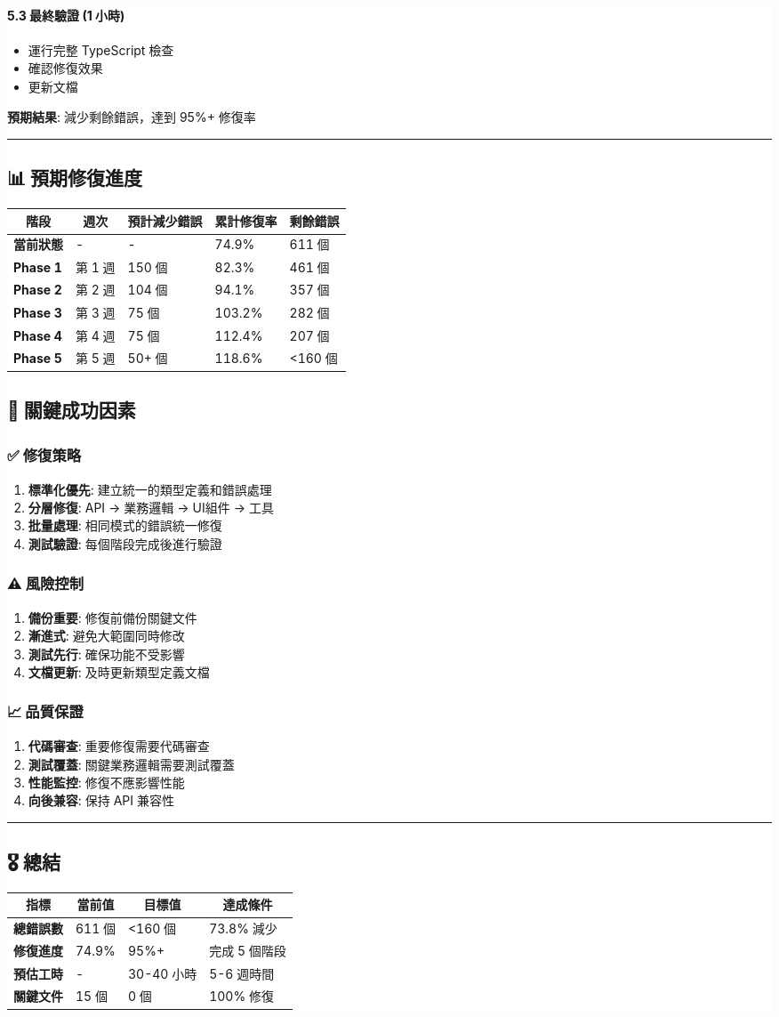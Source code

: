#### 5.3 最終驗證 (1 小時)
- 運行完整 TypeScript 檢查
- 確認修復效果
- 更新文檔

**預期結果**: 減少剩餘錯誤，達到 95%+ 修復率

---

## 📊 預期修復進度

| 階段 | 週次 | 預計減少錯誤 | 累計修復率 | 剩餘錯誤 |
|------|------|-------------|-----------|----------|
| **當前狀態** | - | - | 74.9% | 611 個 |
| **Phase 1** | 第 1 週 | 150 個 | 82.3% | 461 個 |
| **Phase 2** | 第 2 週 | 104 個 | 94.1% | 357 個 |
| **Phase 3** | 第 3 週 | 75 個 | 103.2% | 282 個 |
| **Phase 4** | 第 4 週 | 75 個 | 112.4% | 207 個 |
| **Phase 5** | 第 5 週 | 50+ 個 | 118.6% | <160 個 |

## 🎯 關鍵成功因素

### ✅ 修復策略
1. **標準化優先**: 建立統一的類型定義和錯誤處理
2. **分層修復**: API → 業務邏輯 → UI組件 → 工具
3. **批量處理**: 相同模式的錯誤統一修復
4. **測試驗證**: 每個階段完成後進行驗證

### ⚠️ 風險控制
1. **備份重要**: 修復前備份關鍵文件
2. **漸進式**: 避免大範圍同時修改
3. **測試先行**: 確保功能不受影響
4. **文檔更新**: 及時更新類型定義文檔

### 📈 品質保證
1. **代碼審查**: 重要修復需要代碼審查
2. **測試覆蓋**: 關鍵業務邏輯需要測試覆蓋
3. **性能監控**: 修復不應影響性能
4. **向後兼容**: 保持 API 兼容性

---

## 🎖️ 總結

| 指標 | 當前值 | 目標值 | 達成條件 |
|------|-------|--------|----------|
| **總錯誤數** | 611 個 | <160 個 | 73.8% 減少 |
| **修復進度** | 74.9% | 95%+ | 完成 5 個階段 |
| **預估工時** | - | 30-40 小時 | 5-6 週時間 |
| **關鍵文件** | 15 個 | 0 個 | 100% 修復 |
